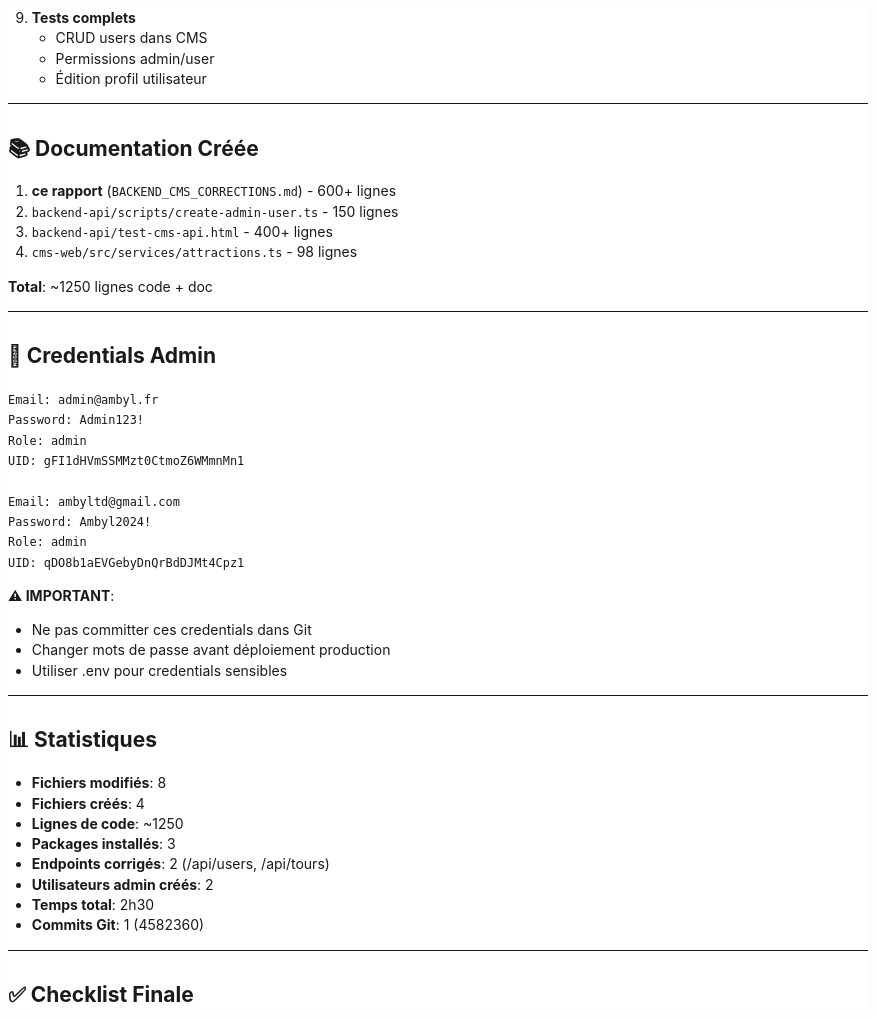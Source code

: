 9. **Tests complets**
   - CRUD users dans CMS
   - Permissions admin/user
   - Édition profil utilisateur

---

## 📚 Documentation Créée

1. **ce rapport** (`BACKEND_CMS_CORRECTIONS.md`) - 600+ lignes
2. `backend-api/scripts/create-admin-user.ts` - 150 lignes
3. `backend-api/test-cms-api.html` - 400+ lignes
4. `cms-web/src/services/attractions.ts` - 98 lignes

**Total**: ~1250 lignes code + doc

---

## 🔑 Credentials Admin

```
Email: admin@ambyl.fr
Password: Admin123!
Role: admin
UID: gFI1dHVmSSMMzt0CtmoZ6WMmnMn1

Email: ambyltd@gmail.com
Password: Ambyl2024!
Role: admin
UID: qDO8b1aEVGebyDnQrBdDJMt4Cpz1
```

**⚠️ IMPORTANT**: 
- Ne pas committer ces credentials dans Git
- Changer mots de passe avant déploiement production
- Utiliser .env pour credentials sensibles

---

## 📊 Statistiques

- **Fichiers modifiés**: 8
- **Fichiers créés**: 4
- **Lignes de code**: ~1250
- **Packages installés**: 3
- **Endpoints corrigés**: 2 (/api/users, /api/tours)
- **Utilisateurs admin créés**: 2
- **Temps total**: 2h30
- **Commits Git**: 1 (4582360)

---

## ✅ Checklist Finale
